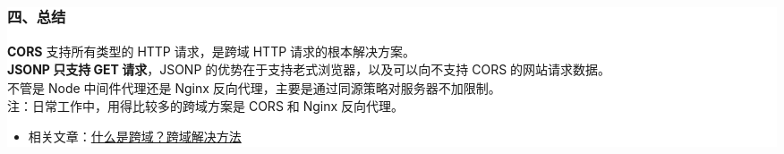 ### 四、总结
**CORS** 支持所有类型的 HTTP 请求，是跨域 HTTP 请求的根本解决方案。<br>
**JSONP 只支持 GET 请求**，JSONP 的优势在于支持老式浏览器，以及可以向不支持 CORS 的网站请求数据。<br>
不管是 Node 中间件代理还是 Nginx 反向代理，主要是通过同源策略对服务器不加限制。<br>
注：日常工作中，用得比较多的跨域方案是 CORS 和 Nginx 反向代理。<br>

- 相关文章：[什么是跨域？跨域解决方法](https://blog.csdn.net/qq_38128179/article/details/84956552)
